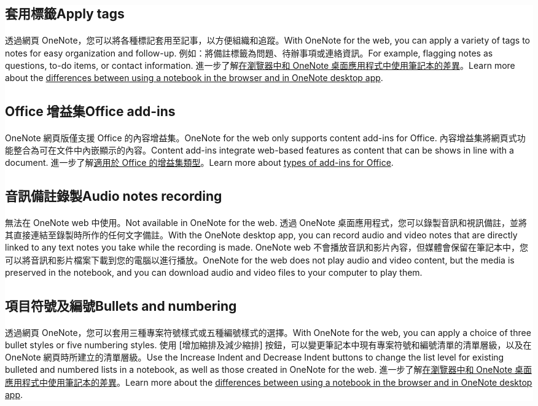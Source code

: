 ## <a name="apply-tags"></a><span data-ttu-id="3f24b-111">套用標籤</span><span class="sxs-lookup"><span data-stu-id="3f24b-111">Apply tags</span></span>

<span data-ttu-id="3f24b-112">透過網頁 OneNote，您可以將各種標記套用至記事，以方便組織和追蹤。</span><span class="sxs-lookup"><span data-stu-id="3f24b-112">With OneNote for the web, you can apply a variety of tags to notes for easy organization and follow-up.</span></span> <span data-ttu-id="3f24b-113">例如：將備註標籤為問題、待辦事項或連絡資訊。</span><span class="sxs-lookup"><span data-stu-id="3f24b-113">For example, flagging notes as questions, to-do items, or contact information.</span></span> <span data-ttu-id="3f24b-114">進一步了解[在瀏覽器中和 OneNote 桌面應用程式中使用筆記本的差異](https://go.microsoft.com/fwlink/p/?LinkId=272946)。</span><span class="sxs-lookup"><span data-stu-id="3f24b-114">Learn more about the [differences between using a notebook in the browser and in OneNote desktop app](https://go.microsoft.com/fwlink/p/?LinkId=272946).</span></span>
  
## <a name="office-add-ins"></a><span data-ttu-id="3f24b-115">Office 增益集</span><span class="sxs-lookup"><span data-stu-id="3f24b-115">Office add-ins</span></span>

<span data-ttu-id="3f24b-116">OneNote 網頁版僅支援 Office 的內容增益集。</span><span class="sxs-lookup"><span data-stu-id="3f24b-116">OneNote for the web only supports content add-ins for Office.</span></span> <span data-ttu-id="3f24b-117">內容增益集將網頁式功能整合為可在文件中內嵌顯示的內容。</span><span class="sxs-lookup"><span data-stu-id="3f24b-117">Content add-ins integrate web-based features as content that can be shows in line with a document.</span></span> <span data-ttu-id="3f24b-118">進一步了解[適用於 Office 的增益集類型](/previous-versions/office/office-2013-resource-kit/jj219429(v=office.15))。</span><span class="sxs-lookup"><span data-stu-id="3f24b-118">Learn more about [types of add-ins for Office](/previous-versions/office/office-2013-resource-kit/jj219429(v=office.15)).</span></span>
  
## <a name="audio-notes-recording"></a><span data-ttu-id="3f24b-119">音訊備註錄製</span><span class="sxs-lookup"><span data-stu-id="3f24b-119">Audio notes recording</span></span>

<span data-ttu-id="3f24b-120">無法在 OneNote web 中使用。</span><span class="sxs-lookup"><span data-stu-id="3f24b-120">Not available in OneNote for the web.</span></span> <span data-ttu-id="3f24b-121">透過 OneNote 桌面應用程式，您可以錄製音訊和視訊備註，並將其直接連結至錄製時所作的任何文字備註。</span><span class="sxs-lookup"><span data-stu-id="3f24b-121">With the OneNote desktop app, you can record audio and video notes that are directly linked to any text notes you take while the recording is made.</span></span> <span data-ttu-id="3f24b-122">OneNote web 不會播放音訊和影片內容，但媒體會保留在筆記本中，您可以將音訊和影片檔案下載到您的電腦以進行播放。</span><span class="sxs-lookup"><span data-stu-id="3f24b-122">OneNote for the web does not play audio and video content, but the media is preserved in the notebook, and you can download audio and video files to your computer to play them.</span></span> 
  
## <a name="bullets-and-numbering"></a><span data-ttu-id="3f24b-123">項目符號及編號</span><span class="sxs-lookup"><span data-stu-id="3f24b-123">Bullets and numbering</span></span>

<span data-ttu-id="3f24b-124">透過網頁 OneNote，您可以套用三種專案符號樣式或五種編號樣式的選擇。</span><span class="sxs-lookup"><span data-stu-id="3f24b-124">With OneNote for the web, you can apply a choice of three bullet styles or five numbering styles.</span></span> <span data-ttu-id="3f24b-125">使用 [增加縮排及減少縮排] 按鈕，可以變更筆記本中現有專案符號和編號清單的清單層級，以及在 OneNote 網頁時所建立的清單層級。</span><span class="sxs-lookup"><span data-stu-id="3f24b-125">Use the Increase Indent and Decrease Indent buttons to change the list level for existing bulleted and numbered lists in a notebook, as well as those created in OneNote for the web.</span></span> <span data-ttu-id="3f24b-126">進一步了解[在瀏覽器中和 OneNote 桌面應用程式中使用筆記本的差異](https://go.microsoft.com/fwlink/p/?LinkId=272946)。</span><span class="sxs-lookup"><span data-stu-id="3f24b-126">Learn more about the [differences between using a notebook in the browser and in OneNote desktop app](https://go.microsoft.com/fwlink/p/?LinkId=272946).</span></span>
  